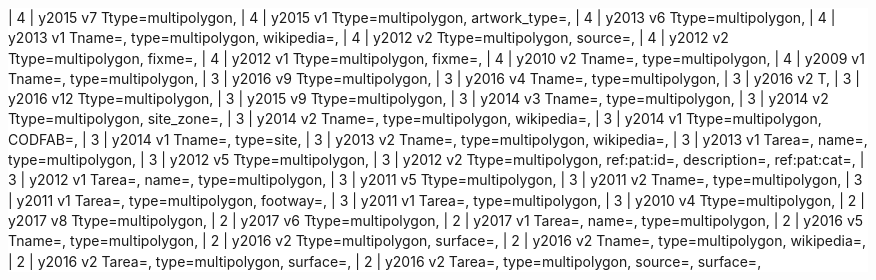 |      4  |  y2015 v7 Ttype=multipolygon, 
|      4  |  y2015 v1 Ttype=multipolygon, artwork_type=, 
|      4  |  y2013 v6 Ttype=multipolygon, 
|      4  |  y2013 v1 Tname=, type=multipolygon, wikipedia=, 
|      4  |  y2012 v2 Ttype=multipolygon, source=, 
|      4  |  y2012 v2 Ttype=multipolygon, fixme=, 
|      4  |  y2012 v1 Ttype=multipolygon, fixme=, 
|      4  |  y2010 v2 Tname=, type=multipolygon, 
|      4  |  y2009 v1 Tname=, type=multipolygon, 
|      3  |  y2016 v9 Ttype=multipolygon, 
|      3  |  y2016 v4 Tname=, type=multipolygon, 
|      3  |  y2016 v2 T, 
|      3  |  y2016 v12 Ttype=multipolygon, 
|      3  |  y2015 v9 Ttype=multipolygon, 
|      3  |  y2014 v3 Tname=, type=multipolygon, 
|      3  |  y2014 v2 Ttype=multipolygon, site_zone=, 
|      3  |  y2014 v2 Tname=, type=multipolygon, wikipedia=, 
|      3  |  y2014 v1 Ttype=multipolygon, CODFAB=, 
|      3  |  y2014 v1 Tname=, type=site, 
|      3  |  y2013 v2 Tname=, type=multipolygon, wikipedia=, 
|      3  |  y2013 v1 Tarea=, name=, type=multipolygon, 
|      3  |  y2012 v5 Ttype=multipolygon, 
|      3  |  y2012 v2 Ttype=multipolygon, ref:pat:id=, description=, ref:pat:cat=, 
|      3  |  y2012 v1 Tarea=, name=, type=multipolygon, 
|      3  |  y2011 v5 Ttype=multipolygon, 
|      3  |  y2011 v2 Tname=, type=multipolygon, 
|      3  |  y2011 v1 Tarea=, type=multipolygon, footway=, 
|      3  |  y2011 v1 Tarea=, type=multipolygon, 
|      3  |  y2010 v4 Ttype=multipolygon, 
|      2  |  y2017 v8 Ttype=multipolygon, 
|      2  |  y2017 v6 Ttype=multipolygon, 
|      2  |  y2017 v1 Tarea=, name=, type=multipolygon, 
|      2  |  y2016 v5 Tname=, type=multipolygon, 
|      2  |  y2016 v2 Ttype=multipolygon, surface=, 
|      2  |  y2016 v2 Tname=, type=multipolygon, wikipedia=, 
|      2  |  y2016 v2 Tarea=, type=multipolygon, surface=, 
|      2  |  y2016 v2 Tarea=, type=multipolygon, source=, surface=, 